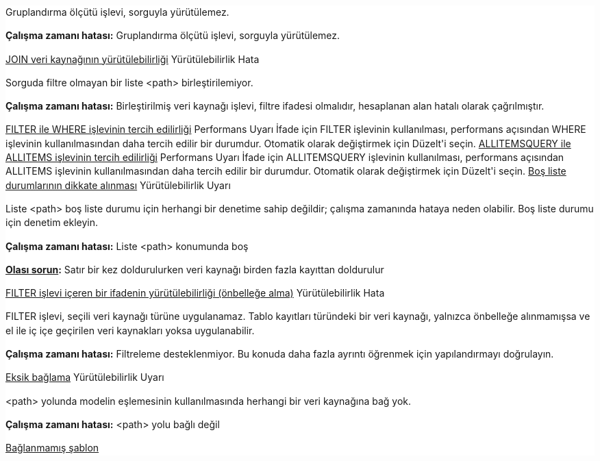 <p>Gruplandırma ölçütü işlevi, sorguyla yürütülemez.</p>
<p><b>Çalışma zamanı hatası:</b> Gruplandırma ölçütü işlevi, sorguyla yürütülemez.</p>
</td>
</tr>
<tr>
<td><a href='#i6'>JOIN veri kaynağının yürütülebilirliği</a></td>
<td>Yürütülebilirlik</td>
<td>Hata</td>
<td>
<p>Sorguda filtre olmayan bir liste &lt;path&gt; birleştirilemiyor.</p>
<p><b>Çalışma zamanı hatası:</b> Birleştirilmiş veri kaynağı işlevi, filtre ifadesi olmalıdır, hesaplanan alan hatalı olarak çağrılmıştır.</p>
</td>
</tr>
<tr>
<td><a href='#i7'>FILTER ile WHERE işlevinin tercih edilirliği</a></td>
<td>Performans</td>
<td>Uyarı</td>
<td>İfade için FILTER işlevinin kullanılması, performans açısından WHERE işlevinin kullanılmasından daha tercih edilir bir durumdur. Otomatik olarak değiştirmek için Düzelt'i seçin.</td>
</tr>
<tr>
<td><a href='#i8'>ALLITEMSQUERY ile ALLITEMS işlevinin tercih edilirliği</a></td>
<td>Performans</td>
<td>Uyarı</td>
<td>İfade için ALLITEMSQUERY işlevinin kullanılması, performans açısından ALLITEMS işlevinin kullanılmasından daha tercih edilir bir durumdur. Otomatik olarak değiştirmek için Düzelt'i seçin.</td>
</tr>
<tr>
<td><a href='#i9'>Boş liste durumlarının dikkate alınması</a></td>
<td>Yürütülebilirlik</td>
<td>Uyarı</td>
<td>
<p>Liste &lt;path&gt; boş liste durumu için herhangi bir denetime sahip değildir; çalışma zamanında hataya neden olabilir. Boş liste durumu için denetim ekleyin.</p>
<p><b>Çalışma zamanı hatası:</b> Liste &lt;path&gt; konumunda boş</p>
<p><b><a href='#i9a'>Olası sorun</a>:</b> Satır bir kez doldurulurken veri kaynağı birden fazla kayıttan doldurulur</p>
</td>
</tr>
<tr>
<td><a href='#i10'>FILTER işlevi içeren bir ifadenin yürütülebilirliği (önbelleğe alma)</a></td>
<td>Yürütülebilirlik</td>
<td>Hata</td>
<td>
<p>FILTER işlevi, seçili veri kaynağı türüne uygulanamaz. Tablo kayıtları türündeki bir veri kaynağı, yalnızca önbelleğe alınmamışsa ve el ile iç içe geçirilen veri kaynakları yoksa uygulanabilir.</p>
<p><b>Çalışma zamanı hatası:</b> Filtreleme desteklenmiyor. Bu konuda daha fazla ayrıntı öğrenmek için yapılandırmayı doğrulayın.</p>
</td>
</tr>
<tr>
<td><a href='#i11'>Eksik bağlama</a></td>
<td>Yürütülebilirlik</td>
<td>Uyarı</td>
<td>
<p>&lt;path&gt; yolunda modelin eşlemesinin kullanılmasında herhangi bir veri kaynağına bağ yok.</p>
<p><b>Çalışma zamanı hatası:</b> &lt;path&gt; yolu bağlı değil</p>
</td>
</tr>
<tr>
<td><a href='#i12'>Bağlanmamış şablon</a></td>